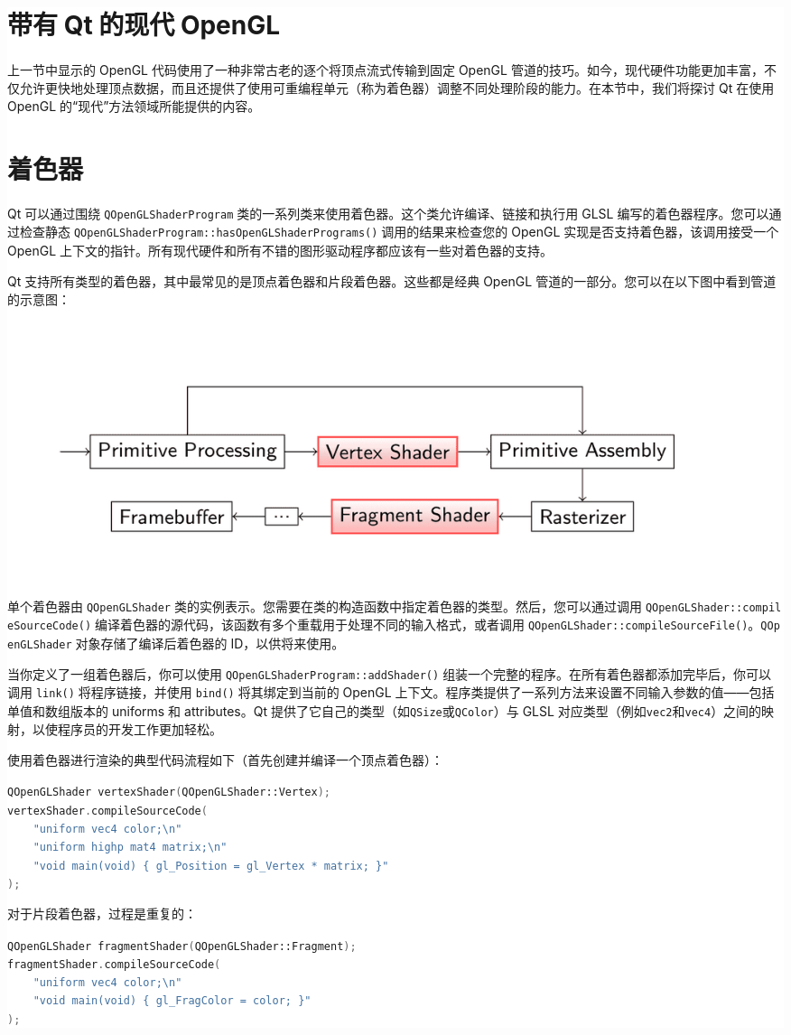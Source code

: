 # 带有 Qt 的现代 OpenGL

上一节中显示的 OpenGL 代码使用了一种非常古老的逐个将顶点流式传输到固定 OpenGL 管道的技巧。如今，现代硬件功能更加丰富，不仅允许更快地处理顶点数据，而且还提供了使用可重编程单元（称为着色器）调整不同处理阶段的能力。在本节中，我们将探讨 Qt 在使用 OpenGL 的“现代”方法领域所能提供的内容。

# 着色器

Qt 可以通过围绕 `QOpenGLShaderProgram` 类的一系列类来使用着色器。这个类允许编译、链接和执行用 GLSL 编写的着色器程序。您可以通过检查静态 `QOpenGLShaderProgram::hasOpenGLShaderPrograms()` 调用的结果来检查您的 OpenGL 实现是否支持着色器，该调用接受一个 OpenGL 上下文的指针。所有现代硬件和所有不错的图形驱动程序都应该有一些对着色器的支持。

Qt 支持所有类型的着色器，其中最常见的是顶点着色器和片段着色器。这些都是经典 OpenGL 管道的一部分。您可以在以下图中看到管道的示意图：

![](img/f42b8281-ae7a-41a0-b990-31cdd60f284b.png)

单个着色器由 `QOpenGLShader` 类的实例表示。您需要在类的构造函数中指定着色器的类型。然后，您可以通过调用 `QOpenGLShader::compileSourceCode()` 编译着色器的源代码，该函数有多个重载用于处理不同的输入格式，或者调用 `QOpenGLShader::compileSourceFile()`。`QOpenGLShader` 对象存储了编译后着色器的 ID，以供将来使用。

当你定义了一组着色器后，你可以使用 `QOpenGLShaderProgram::addShader()` 组装一个完整的程序。在所有着色器都添加完毕后，你可以调用 `link()` 将程序链接，并使用 `bind()` 将其绑定到当前的 OpenGL 上下文。程序类提供了一系列方法来设置不同输入参数的值——包括单值和数组版本的 uniforms 和 attributes。Qt 提供了它自己的类型（如`QSize`或`QColor`）与 GLSL 对应类型（例如`vec2`和`vec4`）之间的映射，以使程序员的开发工作更加轻松。

使用着色器进行渲染的典型代码流程如下（首先创建并编译一个顶点着色器）：

```cpp
QOpenGLShader vertexShader(QOpenGLShader::Vertex);
vertexShader.compileSourceCode(
    "uniform vec4 color;\n"
    "uniform highp mat4 matrix;\n"
    "void main(void) { gl_Position = gl_Vertex * matrix; }"
);
```

对于片段着色器，过程是重复的：

```cpp
QOpenGLShader fragmentShader(QOpenGLShader::Fragment);
fragmentShader.compileSourceCode(
    "uniform vec4 color;\n"
    "void main(void) { gl_FragColor = color; }"
);
```
